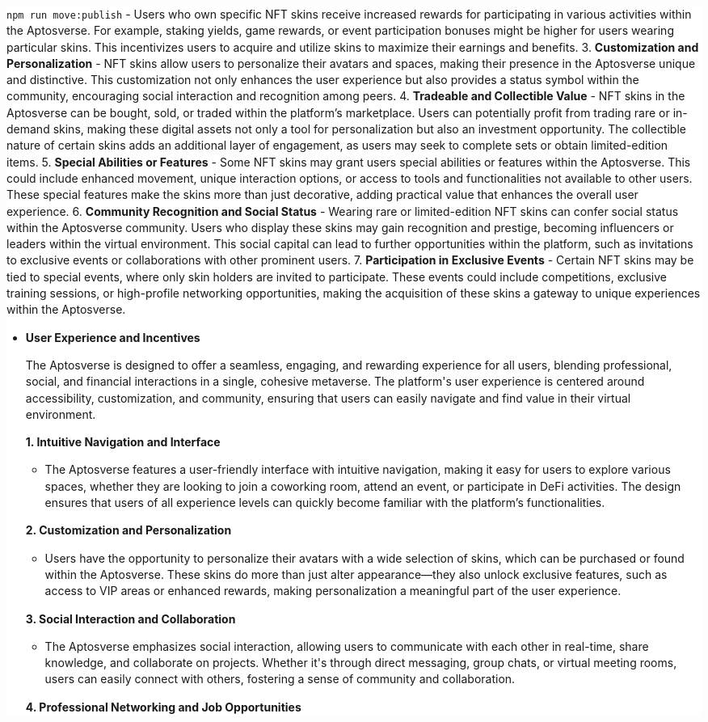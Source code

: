 ```npm run move:publish```
        - Users who own specific NFT skins receive increased rewards for participating in various activities within the Aptosverse. For example, staking yields, game rewards, or event participation bonuses might be higher for users wearing particular skins. This incentivizes users to acquire and utilize skins to maximize their earnings and benefits.
    3. **Customization and Personalization**
        - NFT skins allow users to personalize their avatars and spaces, making their presence in the Aptosverse unique and distinctive. This customization not only enhances the user experience but also provides a status symbol within the community, encouraging social interaction and recognition among peers.
    4. **Tradeable and Collectible Value**
        - NFT skins in the Aptosverse can be bought, sold, or traded within the platform’s marketplace. Users can potentially profit from trading rare or in-demand skins, making these digital assets not only a tool for personalization but also an investment opportunity. The collectible nature of certain skins adds an additional layer of engagement, as users may seek to complete sets or obtain limited-edition items.
    5. **Special Abilities or Features**
        - Some NFT skins may grant users special abilities or features within the Aptosverse. This could include enhanced movement, unique interaction options, or access to tools and functionalities not available to other users. These special features make the skins more than just decorative, adding practical value that enhances the overall user experience.
    6. **Community Recognition and Social Status**
        - Wearing rare or limited-edition NFT skins can confer social status within the Aptosverse community. Users who display these skins may gain recognition and prestige, becoming influencers or leaders within the virtual environment. This social capital can lead to further opportunities within the platform, such as invitations to exclusive events or collaborations with other prominent users.
    7. **Participation in Exclusive Events**
        - Certain NFT skins may be tied to special events, where only skin holders are invited to participate. These events could include competitions, exclusive training sessions, or high-profile networking opportunities, making the acquisition of these skins a gateway to unique experiences within the Aptosverse.

- **User Experience and Incentives**
    
    The Aptosverse is designed to offer a seamless, engaging, and rewarding experience for all users, blending professional, social, and financial interactions in a single, cohesive metaverse. The platform's user experience is centered around accessibility, customization, and community, ensuring that users can easily navigate and find value in their virtual environment.
    
    **1. Intuitive Navigation and Interface**
    
    - The Aptosverse features a user-friendly interface with intuitive navigation, making it easy for users to explore various spaces, whether they are looking to join a coworking room, attend an event, or participate in DeFi activities. The design ensures that users of all experience levels can quickly become familiar with the platform’s functionalities.
    
    **2. Customization and Personalization**
    
    - Users have the opportunity to personalize their avatars with a wide selection of skins, which can be purchased or found within the Aptosverse. These skins do more than just alter appearance—they also unlock exclusive features, such as access to VIP areas or enhanced rewards, making personalization a meaningful part of the user experience.
    
    **3. Social Interaction and Collaboration**
    
    - The Aptosverse emphasizes social interaction, allowing users to communicate with each other in real-time, share knowledge, and collaborate on projects. Whether it's through direct messaging, group chats, or virtual meeting rooms, users can easily connect with others, fostering a sense of community and collaboration.
    
    **4. Professional Networking and Job Opportunities**
    
```